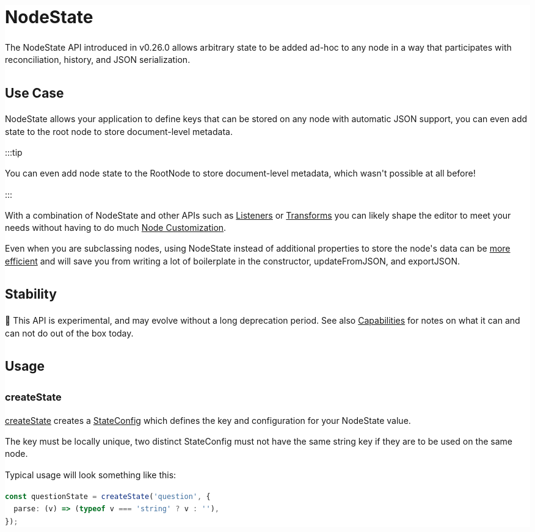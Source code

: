 # NodeState

The NodeState API introduced in v0.26.0 allows arbitrary state to be added
ad-hoc to any node in a way that participates with reconciliation, history,
and JSON serialization.

## Use Case

NodeState allows your application to define keys that can be stored on
any node with automatic JSON support, you can even add state to the root
node to store document-level metadata.

:::tip

You can even add node state to the RootNode to store document-level metadata,
which wasn't possible at all before!

:::

With a combination of NodeState and other APIs such as
[Listeners](https://lexical.dev/docs/concepts/listeners) or
[Transforms](https://lexical.dev/docs/concepts/transforms) you can
likely shape the editor to meet your needs without having to do much
[Node Customization](https://lexical.dev/docs/concepts/node-replacement).

Even when you are subclassing nodes, using NodeState instead of additional
properties to store the node's data can be [more efficient](#efficiency)
and will save you from writing a lot of boilerplate in the constructor,
updateFromJSON, and exportJSON.

## Stability

🧪 This API is experimental, and may evolve without a long deprecation
period. See also [Capabilities](#capabilities) for notes on what it
can and can not do out of the box today.

## Usage

### createState

[createState](https://lexical.dev/docs/api/modules/lexical#createstate)
creates a
[StateConfig](https://lexical.dev/docs/api/classes/lexical.StateConfig)
which defines the key and configuration for your NodeState value.

The key must be locally unique, two distinct StateConfig must not have the
same string key if they are to be used on the same node.

Typical usage will look something like this:

```ts
const questionState = createState('question', {
  parse: (v) => (typeof v === 'string' ? v : ''),
});
```
